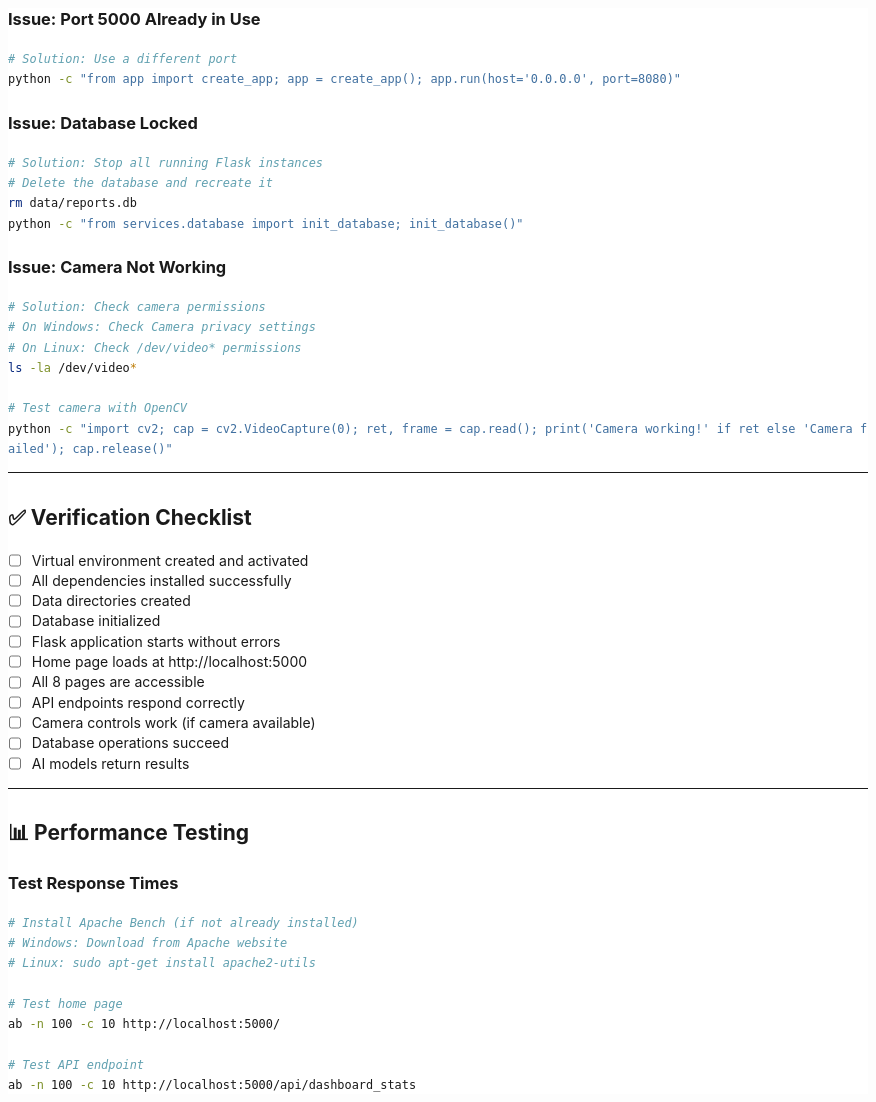 ### Issue: Port 5000 Already in Use
```bash
# Solution: Use a different port
python -c "from app import create_app; app = create_app(); app.run(host='0.0.0.0', port=8080)"
```

### Issue: Database Locked
```bash
# Solution: Stop all running Flask instances
# Delete the database and recreate it
rm data/reports.db
python -c "from services.database import init_database; init_database()"
```

### Issue: Camera Not Working
```bash
# Solution: Check camera permissions
# On Windows: Check Camera privacy settings
# On Linux: Check /dev/video* permissions
ls -la /dev/video*

# Test camera with OpenCV
python -c "import cv2; cap = cv2.VideoCapture(0); ret, frame = cap.read(); print('Camera working!' if ret else 'Camera failed'); cap.release()"
```

---

## ✅ Verification Checklist

- [ ] Virtual environment created and activated
- [ ] All dependencies installed successfully
- [ ] Data directories created
- [ ] Database initialized
- [ ] Flask application starts without errors
- [ ] Home page loads at http://localhost:5000
- [ ] All 8 pages are accessible
- [ ] API endpoints respond correctly
- [ ] Camera controls work (if camera available)
- [ ] Database operations succeed
- [ ] AI models return results

---

## 📊 Performance Testing

### Test Response Times
```bash
# Install Apache Bench (if not already installed)
# Windows: Download from Apache website
# Linux: sudo apt-get install apache2-utils

# Test home page
ab -n 100 -c 10 http://localhost:5000/

# Test API endpoint
ab -n 100 -c 10 http://localhost:5000/api/dashboard_stats
```
